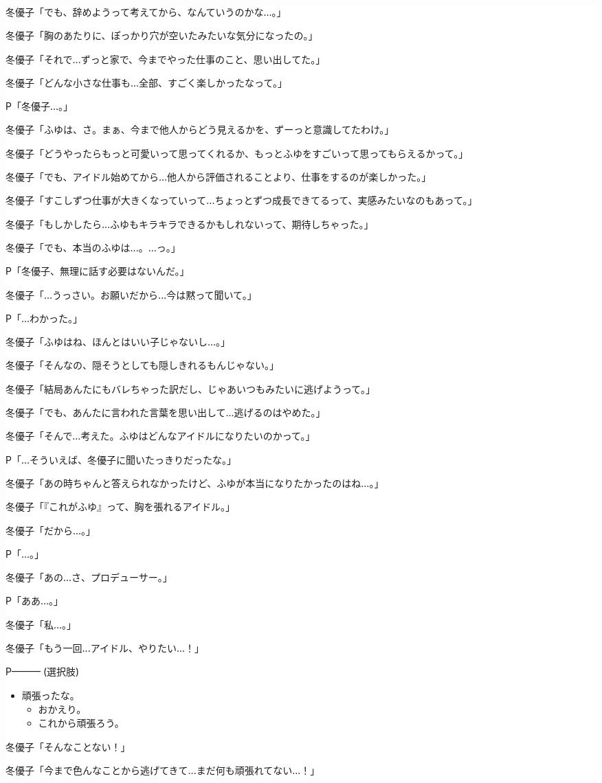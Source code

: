 冬優子「でも、辞めようって考えてから、なんていうのかな...。」

冬優子「胸のあたりに、ぽっかり穴が空いたみたいな気分になったの。」

冬優子「それで...ずっと家で、今までやった仕事のこと、思い出してた。」

冬優子「どんな小さな仕事も...全部、すごく楽しかったなって。」

P「冬優子...。」

冬優子「ふゆは、さ。まぁ、今まで他人からどう見えるかを、ずーっと意識してたわけ。」

冬優子「どうやったらもっと可愛いって思ってくれるか、もっとふゆをすごいって思ってもらえるかって。」

冬優子「でも、アイドル始めてから...他人から評価されることより、仕事をするのが楽しかった。」

冬優子「すこしずつ仕事が大きくなっていって...ちょっとずつ成長できてるって、実感みたいなのもあって。」

冬優子「もしかしたら...ふゆもキラキラできるかもしれないって、期待しちゃった。」

冬優子「でも、本当のふゆは...。...っ。」

P「冬優子、無理に話す必要はないんだ。」

冬優子「...うっさい。お願いだから...今は黙って聞いて。」

P「...わかった。」

冬優子「ふゆはね、ほんとはいい子じゃないし...。」

冬優子「そんなの、隠そうとしても隠しきれるもんじゃない。」

冬優子「結局あんたにもバレちゃった訳だし、じゃあいつもみたいに逃げようって。」

冬優子「でも、あんたに言われた言葉を思い出して...逃げるのはやめた。」

冬優子「そんで...考えた。ふゆはどんなアイドルになりたいのかって。」

P「...そういえば、冬優子に聞いたっきりだったな。」

冬優子「あの時ちゃんと答えられなかったけど、ふゆが本当になりたかったのはね...。」

冬優子「『これがふゆ』って、胸を張れるアイドル。」

冬優子「だから...。」

P「...。」

冬優子「あの...さ、プロデューサー。」

P「ああ...。」

冬優子「私...。」

冬優子「もう一回...アイドル、やりたい...！」

P–––––– (選択肢)
* 頑張ったな。
    - おかえり。
    - これから頑張ろう。

冬優子「そんなことない！」

冬優子「今まで色んなことから逃げてきて...まだ何も頑張れてない...！」
